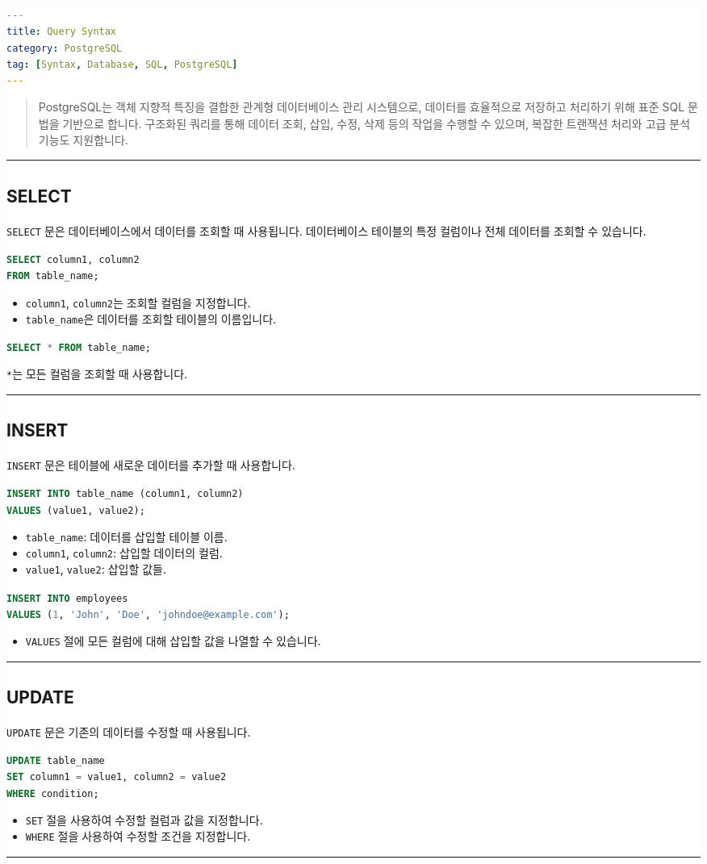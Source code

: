 ```yaml
---
title: Query Syntax
category: PostgreSQL
tag: [Syntax, Database, SQL, PostgreSQL]
---
```


> PostgreSQL는 객체 지향적 특징을 결합한 관계형 데이터베이스 관리 시스템으로, 데이터를 효율적으로 저장하고 처리하기 위해 표준 SQL 문법을 기반으로 합니다. 구조화된 쿼리를 통해 데이터 조회, 삽입, 수정, 삭제 등의 작업을 수행할 수 있으며, 복잡한 트랜잭션 처리와 고급 분석 기능도 지원합니다.

---

## SELECT
`SELECT` 문은 데이터베이스에서 데이터를 조회할 때 사용됩니다.
데이터베이스 테이블의 특정 컬럼이나 전체 데이터를 조회할 수 있습니다.

```sql
SELECT column1, column2
FROM table_name;
```
- `column1`, `column2`는 조회할 컬럼을 지정합니다.
- `table_name`은 데이터를 조회할 테이블의 이름입니다.

```sql
SELECT * FROM table_name;
```
`*`는 모든 컬럼을 조회할 때 사용합니다.

---

## INSERT 
`INSERT` 문은 테이블에 새로운 데이터를 추가할 때 사용합니다.

```sql
INSERT INTO table_name (column1, column2)
VALUES (value1, value2);
```
- `table_name`: 데이터를 삽입할 테이블 이름.
- `column1`, `column2`: 삽입할 데이터의 컬럼.
- `value1`, `value2`: 삽입할 값들.

```sql
INSERT INTO employees 
VALUES (1, 'John', 'Doe', 'johndoe@example.com');
```
- `VALUES` 절에 모든 컬럼에 대해 삽입할 값을 나열할 수 있습니다.

---

## UPDATE
`UPDATE` 문은 기존의 데이터를 수정할 때 사용됩니다.

```sql
UPDATE table_name
SET column1 = value1, column2 = value2
WHERE condition;
```
- `SET` 절을 사용하여 수정할 컬럼과 값을 지정합니다.
- `WHERE` 절을 사용하여 수정할 조건을 지정합니다.

---